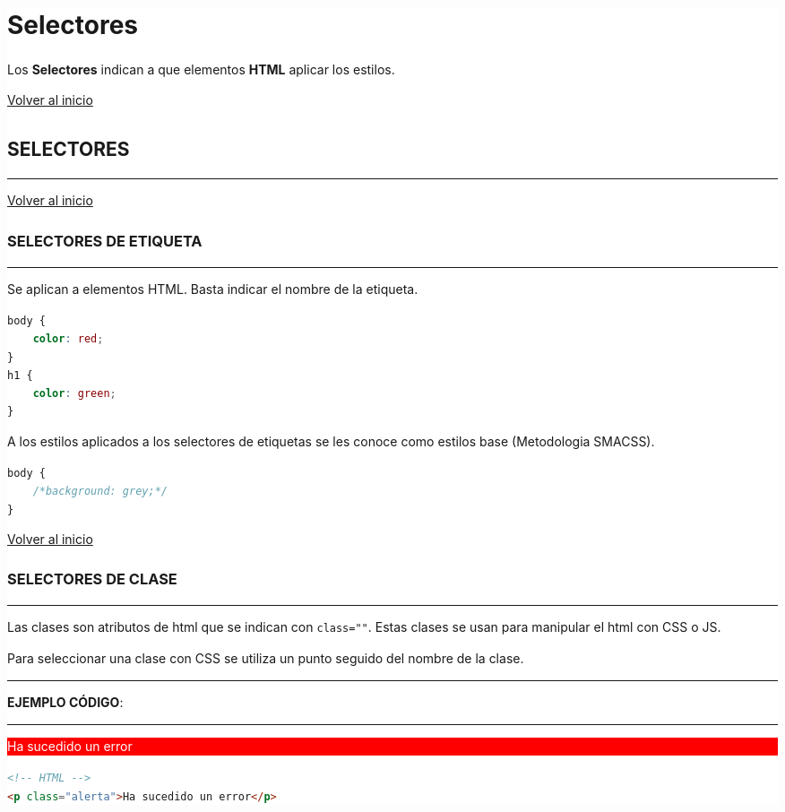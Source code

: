 # Selectores

Los **Selectores** indican a que elementos **HTML** aplicar los estilos.

[Volver al inicio](#-Selectores)

## SELECTORES

---------------------------------------------------------------------------

[Volver al inicio](#-Selectores)

### SELECTORES DE ETIQUETA

---------------------------------------------------------------------------

Se aplican a elementos HTML. Basta indicar el nombre de la etiqueta.

```css
body {
    color: red;
}
h1 {
    color: green;
}
```

A los estilos aplicados a los selectores de etiquetas se les conoce como estilos base (Metodologia SMACSS).

```css
body {
    /*background: grey;*/
}
```
  
[Volver al inicio](#-Selectores)

### SELECTORES DE CLASE

---------------------------------------------------------------------------

Las clases son atributos de html que se indican con `class=""`. Estas clases se usan para manipular el html con CSS o JS.

Para seleccionar una clase con CSS se utiliza un punto seguido del nombre de la clase.

---------------------------------------------------------------------------

**EJEMPLO CÓDIGO**: 

---------------------------------------------------------------------------

<p class="alerta" style="background: red; color: white;">Ha sucedido un error</p>

```html
<!-- HTML -->
<p class="alerta">Ha sucedido un error</p>
```
  